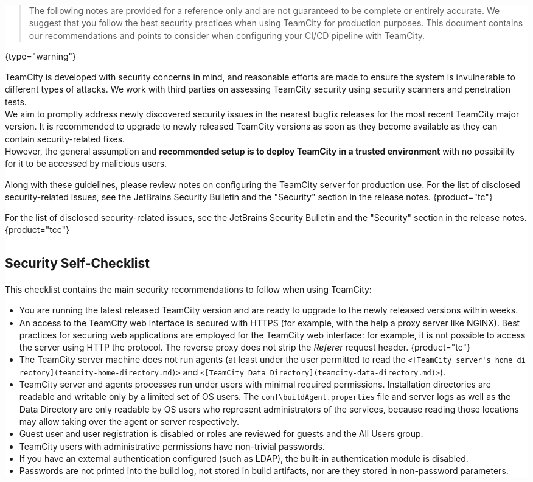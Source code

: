 [//]: # (title: Security Notes)
[//]: # (auxiliary-id: Security Notes)

>The following notes are provided for a reference only and are not guaranteed to be complete or entirely accurate. We suggest that you follow the best security practices when using TeamCity for production purposes. This document contains our recommendations and points to consider when configuring your CI/CD pipeline with TeamCity.
>
{type="warning"}

TeamCity is developed with security concerns in mind, and reasonable efforts are made to ensure the system is invulnerable to different types of attacks. We work with third parties on assessing TeamCity security using security scanners and penetration tests.   
We aim to promptly address newly discovered security issues in the nearest bugfix releases for the most recent TeamCity major version. It is recommended to upgrade to newly released TeamCity versions as soon as they become available as they can contain security-related fixes.  
However, the general assumption and __recommended setup is to deploy TeamCity in a trusted environment__ with no possibility for it to be accessed by malicious users.

Along with these guidelines, please review [notes](installing-and-configuring-the-teamcity-server.md#Configuring+Server+for+Production+Use) on configuring the TeamCity server for production use. For the list of disclosed security-related issues, see the [JetBrains Security Bulletin](https://blog.jetbrains.com/?s=security+bulletin) and the "Security" section in the release notes.
{product="tc"}

For the list of disclosed security-related issues, see the [JetBrains Security Bulletin](https://blog.jetbrains.com/?s=security+bulletin) and the "Security" section in the release notes.
{product="tcc"}

## Security Self-Checklist

This checklist contains the main security recommendations to follow when using TeamCity:

* You are running the latest released TeamCity version and are ready to upgrade to the newly released versions within weeks.
* An access to the TeamCity web interface is secured with HTTPS (for example, with the help a [proxy server](how-to.md#Configure+HTTPS+for+TeamCity+Web+UI) like NGINX). Best practices for securing web applications are employed for the TeamCity web interface: for example, it is not possible to access the server using HTTP the protocol. The reverse proxy does not strip the _Referer_ request header.
{product="tc"}
* The TeamCity server machine does not run agents (at least under the user permitted to read the  `<[TeamCity server's home directory](teamcity-home-directory.md)>` and `<[TeamCity Data Directory](teamcity-data-directory.md)>`).
* TeamCity server and agents processes run under users with minimal required permissions. Installation directories are readable and writable only by a limited set of OS users. The `conf\buildAgent.properties` file and server logs as well as the Data Directory are only readable by OS users who represent administrators of the services, because reading those locations may allow taking over the agent or server respectively.
* Guest user and user registration is disabled or roles are reviewed for guests and the [All Users](user-group.md#%22All+Users%22+Group) group.
* TeamCity users with administrative permissions have non-trivial passwords.
* If you have an external authentication configured (such as LDAP), the [built-in authentication](configuring-authentication-settings.md#Built-in+Authentication) module is disabled.
* Passwords are not printed into the build log, not stored in build artifacts, nor are they stored in non-[password parameters](typed-parameters.md#Adding+Parameter+Specification).


[//]: # (Internal note. Do not delete. "How To...d160e890.txt")